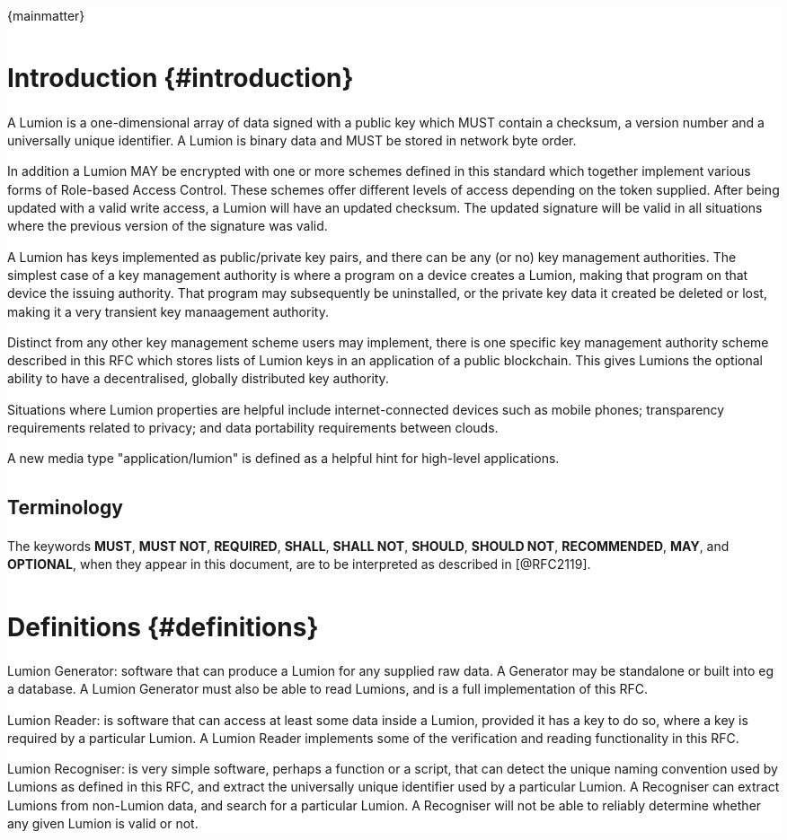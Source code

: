 {mainmatter}

# Introduction {#introduction}

A Lumion is a one-dimensional array of data signed with a public key
which MUST contain a checksum, a version number and a universally unique
identifier. A Lumion is binary data and MUST be stored in network byte order.

In addition a Lumion MAY be encrypted with one or more schemes defined in
this standard which together implement various forms of Role-based Access Control.
These schemes offer different levels of access depending on the token supplied. 
After being updated with a valid write access, a Lumion will have an updated
checksum. The updated signature will be valid in all situations where the 
previous version of the signature was valid.

A Lumion has keys implemented as public/private key pairs, and there can be any
(or no) key management authorities. The simplest case of a key management
authority is where a program on a device creates a Lumion, making that program
on that device the issuing authority. That program may subsequently be
uninstalled, or the private key data it created be deleted or lost, making it a
very transient key manaagement authority.

Distinct from any other key management scheme users may implement, there is one
specific key management authority scheme described in this RFC which stores
lists of Lumion keys in an application of a public blockchain. This gives
Lumions the optional ability to have a decentralised, globally distributed key authority.

Situations where Lumion properties are helpful include internet-connected
devices such as mobile phones; transparency requirements related to privacy;
and data portability requirements between clouds.

A new media type "application/lumion" is defined as a helpful hint for
high-level applications.

## Terminology

The keywords **MUST**, **MUST NOT**, **REQUIRED**, **SHALL**, **SHALL NOT**, **SHOULD**,
**SHOULD NOT**, **RECOMMENDED**, **MAY**, and **OPTIONAL**, when they appear in this document, are
 to be interpreted as described in [@RFC2119].

# Definitions {#definitions}

Lumion Generator: software that can produce a Lumion for any supplied raw
data. A Generator may be standalone or built into eg a database. A Lumion Generator
must also be able to read Lumions, and is a full implementation of this RFC.

Lumion Reader: is software that can access at least some data inside a Lumion,
provided it has a key to do so, where a key is required by a particular Lumion.
A Lumion Reader implements some of the verification and reading functionality in this RFC.

Lumion Recogniser: is very simple software, perhaps a function or a script,
that can detect the unique naming convention used by Lumions as defined in this
RFC, and extract the universally unique identifier used by a particular Lumion.
A Recogniser can extract Lumions from non-Lumion data, and search for a
particular Lumion. A Recogniser will not be able to reliably determine whether
any given Lumion is valid or not.
